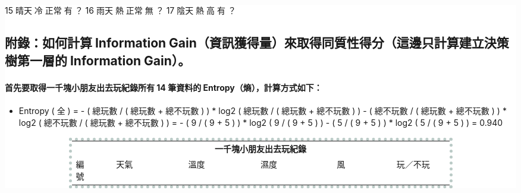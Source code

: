 </tr>
<tr>

<td>15												</td>
<td>晴天												</td>
<td>冷												</td>
<td>正常												</td>
<td>有												</td>
<td>？												</td>

</tr>
<tr>

<td>16												</td>
<td>雨天												</td>
<td>熱												</td>
<td>正常												</td>
<td>無												</td>
<td>？												</td>

</tr>
<tr>

<td>17												</td>
<td>陰天												</td>
<td>熱												</td>
<td>高												</td>
<td>有												</td>
<td>？												</td>

</tr>
</table></center>

## 附錄：如何計算 Information Gain（資訊獲得量）來取得同質性得分（這邊只計算建立決策樹第一層的 Information Gain）。

#### 首先要取得一千塊小朋友出去玩紀錄所有 14 筆資料的 Entropy（熵），計算方式如下：

- Entropy ( 全 ) = - ( 總玩數 / ( 總玩數 + 總不玩數 ) ) * log2 ( 總玩數 / ( 總玩數 + 總不玩數 ) ) - ( 總不玩數 / ( 總玩數 + 總不玩數 ) ) * log2 ( 總不玩數 / ( 總玩數 + 總不玩數 ) ) = - ( 9 / ( 9 + 5 ) ) * log2 ( 9 / ( 9 + 5 ) ) - ( 5 / ( 9 + 5 ) ) * log2 ( 5 / ( 9 + 5 ) ) = 0.940

<center><table style="width:75%; text-align:center; vertical-align:middle; border: 5px dotted #BACAC6;">
<tr>

<th colspan="6" align="center">一千塊小朋友出去玩紀錄</th>

</tr>
<tr>

<td>編號												</td>
<td style="width:20%;">天氣							</td>
<td style="width:20%;">溫度							</td>
<td style="width:20%;">濕度							</td>
<td style="width:20%;">風							</td>
<td style="width:20%;">玩／不玩						</td>
